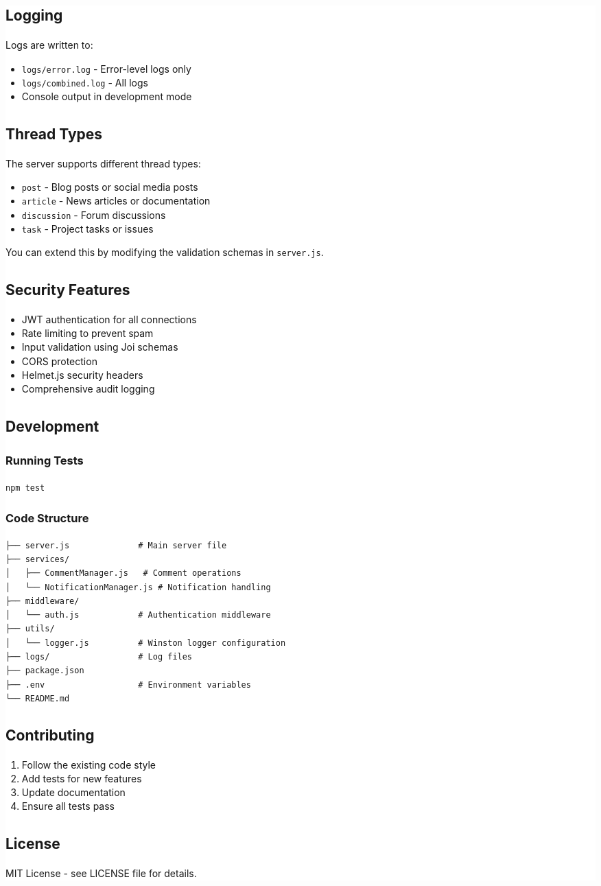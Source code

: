 ## Logging

Logs are written to:
- `logs/error.log` - Error-level logs only
- `logs/combined.log` - All logs
- Console output in development mode

## Thread Types

The server supports different thread types:
- `post` - Blog posts or social media posts
- `article` - News articles or documentation
- `discussion` - Forum discussions
- `task` - Project tasks or issues

You can extend this by modifying the validation schemas in `server.js`.

## Security Features

- JWT authentication for all connections
- Rate limiting to prevent spam
- Input validation using Joi schemas
- CORS protection
- Helmet.js security headers
- Comprehensive audit logging

## Development

### Running Tests

```bash
npm test
```

### Code Structure

```
├── server.js              # Main server file
├── services/
│   ├── CommentManager.js   # Comment operations
│   └── NotificationManager.js # Notification handling
├── middleware/
│   └── auth.js            # Authentication middleware
├── utils/
│   └── logger.js          # Winston logger configuration
├── logs/                  # Log files
├── package.json
├── .env                   # Environment variables
└── README.md
```

## Contributing

1. Follow the existing code style
2. Add tests for new features
3. Update documentation
4. Ensure all tests pass

## License

MIT License - see LICENSE file for details. 